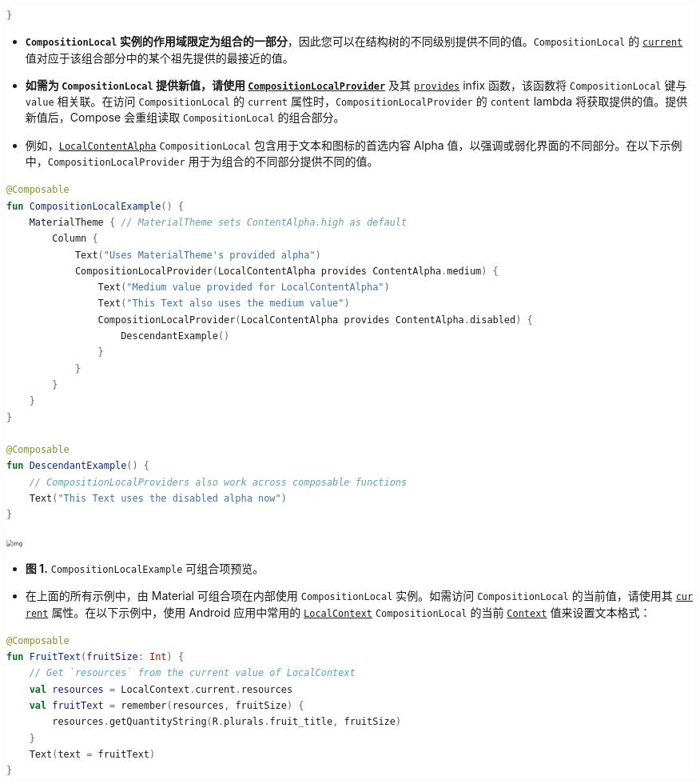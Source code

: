 ```kotlin
}
```

* **`CompositionLocal` 实例的作用域限定为组合的一部分**，因此您可以在结构树的不同级别提供不同的值。`CompositionLocal` 的 [`current`](https://developer.android.com/reference/kotlin/androidx/compose/runtime/CompositionLocal#current()) 值对应于该组合部分中的某个祖先提供的最接近的值。

* **如需为 `CompositionLocal` 提供新值，请使用 [`CompositionLocalProvider`](https://developer.android.com/reference/kotlin/androidx/compose/runtime/package-summary#CompositionLocalProvider(kotlin.Array,kotlin.Function0))** 及其 [`provides`](https://developer.android.com/reference/kotlin/androidx/compose/runtime/ProvidableCompositionLocal#provides(kotlin.Any)) infix 函数，该函数将 `CompositionLocal` 键与 `value` 相关联。在访问 `CompositionLocal` 的 `current` 属性时，`CompositionLocalProvider` 的 `content` lambda 将获取提供的值。提供新值后，Compose 会重组读取 `CompositionLocal` 的组合部分。

* 例如，[`LocalContentAlpha`](https://developer.android.com/reference/kotlin/androidx/compose/material/package-summary#LocalContentAlpha ()) `CompositionLocal` 包含用于文本和图标的首选内容 Alpha 值，以强调或弱化界面的不同部分。在以下示例中，`CompositionLocalProvider` 用于为组合的不同部分提供不同的值。

```kotlin
@Composable
fun CompositionLocalExample() {
    MaterialTheme { // MaterialTheme sets ContentAlpha.high as default
        Column {
            Text("Uses MaterialTheme's provided alpha")
            CompositionLocalProvider(LocalContentAlpha provides ContentAlpha.medium) {
                Text("Medium value provided for LocalContentAlpha")
                Text("This Text also uses the medium value")
                CompositionLocalProvider(LocalContentAlpha provides ContentAlpha.disabled) {
                    DescendantExample()
                }
            }
        }
    }
}

@Composable
fun DescendantExample() {
    // CompositionLocalProviders also work across composable functions
    Text("This Text uses the disabled alpha now")
}
```

<img src="https://developer.android.com/images/jetpack/compose/compositionlocal-alpha.png" alt="img" style="zoom:50%;" />

* **图 1.** `CompositionLocalExample` 可组合项预览。

* 在上面的所有示例中，由 Material 可组合项在内部使用 `CompositionLocal` 实例。如需访问 `CompositionLocal` 的当前值，请使用其 [`current`](https://developer.android.com/reference/kotlin/androidx/compose/runtime/CompositionLocal#current()) 属性。在以下示例中，使用 Android 应用中常用的 [`LocalContext`](https://developer.android.com/reference/kotlin/androidx/compose/ui/platform/package-summary#LocalContext()) `CompositionLocal` 的当前 [`Context`](https://developer.android.com/reference/android/content/Context) 值来设置文本格式：

```kotlin
@Composable
fun FruitText(fruitSize: Int) {
    // Get `resources` from the current value of LocalContext
    val resources = LocalContext.current.resources
    val fruitText = remember(resources, fruitSize) {
        resources.getQuantityString(R.plurals.fruit_title, fruitSize)
    }
    Text(text = fruitText)
}
```
